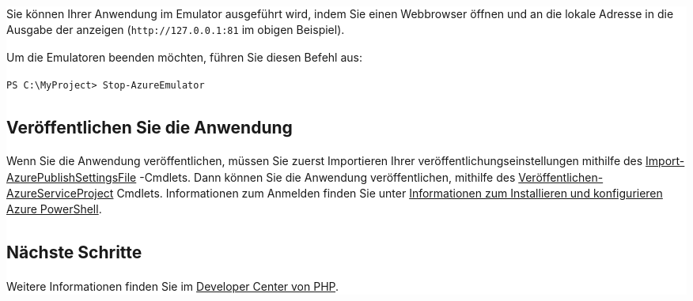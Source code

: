 Sie können Ihrer Anwendung im Emulator ausgeführt wird, indem Sie einen Webbrowser öffnen und an die lokale Adresse in die Ausgabe der anzeigen (`http://127.0.0.1:81` im obigen Beispiel).

Um die Emulatoren beenden möchten, führen Sie diesen Befehl aus:

    PS C:\MyProject> Stop-AzureEmulator

## <a name="publish-your-application"></a>Veröffentlichen Sie die Anwendung

Wenn Sie die Anwendung veröffentlichen, müssen Sie zuerst Importieren Ihrer veröffentlichungseinstellungen mithilfe des [Import-AzurePublishSettingsFile](https://msdn.microsoft.com/library/azure/dn790370.aspx) -Cmdlets. Dann können Sie die Anwendung veröffentlichen, mithilfe des [Veröffentlichen-AzureServiceProject](https://msdn.microsoft.com/library/azure/dn495166.aspx) Cmdlets. Informationen zum Anmelden finden Sie unter [Informationen zum Installieren und konfigurieren Azure PowerShell](powershell-install-configure.md).

## <a name="next-steps"></a>Nächste Schritte

Weitere Informationen finden Sie im [Developer Center von PHP](/develop/php/).

[Azure SDK für PHP]: /develop/php/common-tasks/download-php-sdk/
[install ps and emulators]: http://go.microsoft.com/fwlink/p/?linkid=320376&clcid=0x409
[Dienstdefinition (.csdef)]: http://msdn.microsoft.com/library/windowsazure/ee758711.aspx
[Dienstkonfiguration (.cscfg)]: http://msdn.microsoft.com/library/windowsazure/ee758710.aspx
[iis.net]: http://www.iis.net/
[sql native client]: http://msdn.microsoft.com/sqlserver/aa937733.aspx
[sqlsrv drivers]: http://php.net/sqlsrv
[SQLNCLI.msi X64 installer]: http://go.microsoft.com/fwlink/?LinkID=239648
